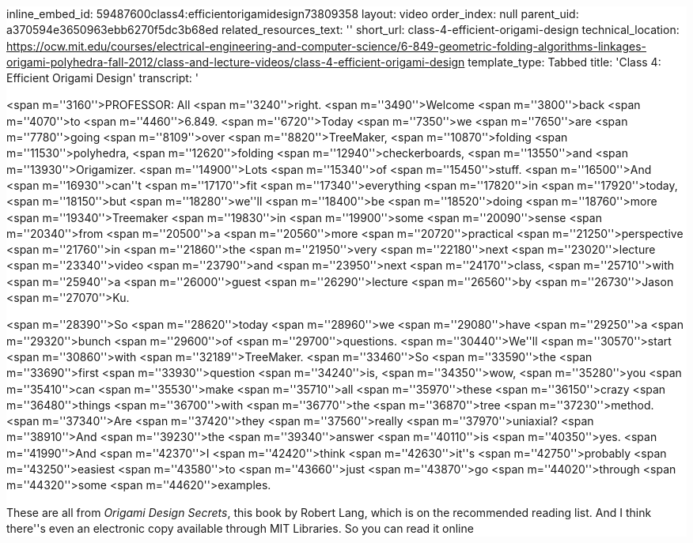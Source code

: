 inline_embed_id: 59487600class4:efficientorigamidesign73809358
layout: video
order_index: null
parent_uid: a370594e3650963ebb6270f5dc3b68ed
related_resources_text: ''
short_url: class-4-efficient-origami-design
technical_location: https://ocw.mit.edu/courses/electrical-engineering-and-computer-science/6-849-geometric-folding-algorithms-linkages-origami-polyhedra-fall-2012/class-and-lecture-videos/class-4-efficient-origami-design
template_type: Tabbed
title: 'Class 4: Efficient Origami Design'
transcript: '<p><span m=''3160''>PROFESSOR: All</span> <span m=''3240''>right.</span>
  <span m=''3490''>Welcome</span> <span m=''3800''>back</span> <span m=''4070''>to</span>
  <span m=''4460''>6.849.</span> <span m=''6720''>Today</span> <span m=''7350''>we</span>
  <span m=''7650''>are</span> <span m=''7780''>going</span> <span m=''8109''>over</span>
  <span m=''8820''>TreeMaker,</span> <span m=''10870''>folding</span> <span m=''11530''>polyhedra,</span>
  <span m=''12620''>folding</span> <span m=''12940''>checkerboards,</span> <span m=''13550''>and</span>
  <span m=''13930''>Origamizer.</span> <span m=''14900''>Lots</span> <span m=''15340''>of</span>
  <span m=''15450''>stuff.</span> <span m=''16500''>And</span> <span m=''16930''>can''t</span>
  <span m=''17170''>fit</span> <span m=''17340''>everything</span> <span m=''17820''>in</span>
  <span m=''17920''>today,</span> <span m=''18150''>but</span> <span m=''18280''>we''ll</span>
  <span m=''18400''>be</span> <span m=''18520''>doing</span> <span m=''18760''>more</span>
  <span m=''19340''>Treemaker</span> <span m=''19830''>in</span> <span m=''19900''>some</span>
  <span m=''20090''>sense</span> <span m=''20340''>from</span> <span m=''20500''>a</span>
  <span m=''20560''>more</span> <span m=''20720''>practical</span> <span m=''21250''>perspective</span>
  <span m=''21760''>in</span> <span m=''21860''>the</span> <span m=''21950''>very</span>
  <span m=''22180''>next</span> <span m=''23020''>lecture</span> <span m=''23340''>video</span>
  <span m=''23790''>and</span> <span m=''23950''>next</span> <span m=''24170''>class,</span>
  <span m=''25710''>with</span> <span m=''25940''>a</span> <span m=''26000''>guest</span>
  <span m=''26290''>lecture</span> <span m=''26560''>by</span> <span m=''26730''>Jason</span>
  <span m=''27070''>Ku.</span> </p><p><span m=''28390''>So</span> <span m=''28620''>today</span>
  <span m=''28960''>we</span> <span m=''29080''>have</span> <span m=''29250''>a</span>
  <span m=''29320''>bunch</span> <span m=''29600''>of</span> <span m=''29700''>questions.</span>
  <span m=''30440''>We''ll</span> <span m=''30570''>start</span> <span m=''30860''>with</span>
  <span m=''32189''>TreeMaker.</span> <span m=''33460''>So</span> <span m=''33590''>the</span>
  <span m=''33690''>first</span> <span m=''33930''>question</span> <span m=''34240''>is,</span>
  <span m=''34350''>wow,</span> <span m=''35280''>you</span> <span m=''35410''>can</span>
  <span m=''35530''>make</span> <span m=''35710''>all</span> <span m=''35970''>these</span>
  <span m=''36150''>crazy</span> <span m=''36480''>things</span> <span m=''36700''>with</span>
  <span m=''36770''>the</span> <span m=''36870''>tree</span> <span m=''37230''>method.</span>
  <span m=''37340''>Are</span> <span m=''37420''>they</span> <span m=''37560''>really</span>
  <span m=''37970''>uniaxial?</span> <span m=''38910''>And</span> <span m=''39230''>the</span>
  <span m=''39340''>answer</span> <span m=''40110''>is</span> <span m=''40350''>yes.</span>
  <span m=''41990''>And</span> <span m=''42370''>I</span> <span m=''42420''>think</span>
  <span m=''42630''>it''s</span> <span m=''42750''>probably</span> <span m=''43250''>easiest</span>
  <span m=''43580''>to</span> <span m=''43660''>just</span> <span m=''43870''>go</span>
  <span m=''44020''>through</span> <span m=''44320''>some</span> <span m=''44620''>examples.</span>
  </p><p><span m=''47080''>These</span> <span m=''47260''>are</span> <span m=''47390''>all</span>
  <span m=''47520''>from</span> <span m=''48120''><i>Origami</i></span> <span m=''48580''><i>Design</i></span>
  <span m=''48880''><i>Secrets</i>,</span> <span m=''49440''>this</span> <span m=''49590''>book</span>
  <span m=''49880''>by</span> <span m=''50210''>Robert</span> <span m=''50510''>Lang,</span>
  <span m=''51920''>which</span> <span m=''52090''>is</span> <span m=''52290''>on</span>
  <span m=''52470''>the</span> <span m=''52550''>recommended</span> <span m=''53050''>reading</span>
  <span m=''53300''>list.</span> <span m=''53760''>And</span> <span m=''53790''>I</span>
  <span m=''53840''>think</span> <span m=''54050''>there''s</span> <span m=''54210''>even</span>
  <span m=''55085''>an</span> <span m=''55450''>electronic</span> <span m=''56020''>copy</span>
  <span m=''56400''>available</span> <span m=''56760''>through</span> <span m=''56920''>MIT</span>
  <span m=''57280''>Libraries.</span> <span m=''57960''>So</span> <span m=''58150''>you</span>
  <span m=''58310''>can</span> <span m=''59170''>read it</span> <span m=''59420''>online</span>